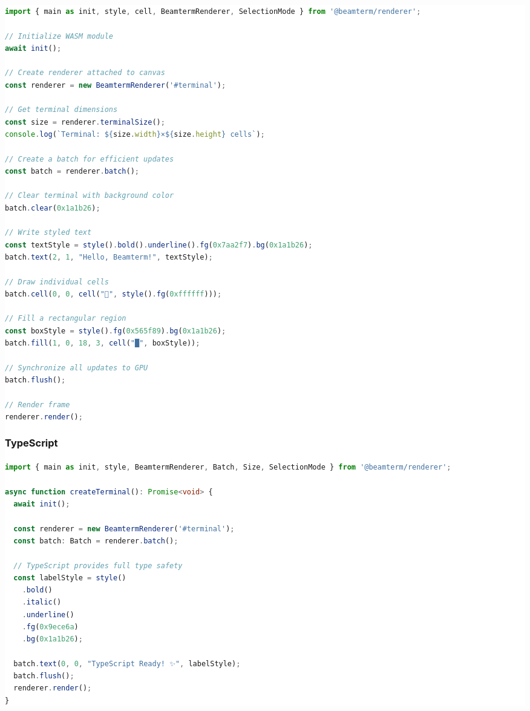 ```javascript
import { main as init, style, cell, BeamtermRenderer, SelectionMode } from '@beamterm/renderer';

// Initialize WASM module
await init();

// Create renderer attached to canvas
const renderer = new BeamtermRenderer('#terminal');

// Get terminal dimensions
const size = renderer.terminalSize();
console.log(`Terminal: ${size.width}×${size.height} cells`);

// Create a batch for efficient updates
const batch = renderer.batch();

// Clear terminal with background color
batch.clear(0x1a1b26);

// Write styled text
const textStyle = style().bold().underline().fg(0x7aa2f7).bg(0x1a1b26);
batch.text(2, 1, "Hello, Beamterm!", textStyle);

// Draw individual cells
batch.cell(0, 0, cell("🚀", style().fg(0xffffff)));

// Fill a rectangular region
const boxStyle = style().fg(0x565f89).bg(0x1a1b26);
batch.fill(1, 0, 18, 3, cell("█", boxStyle));

// Synchronize all updates to GPU
batch.flush();

// Render frame
renderer.render();
```

### TypeScript

```typescript
import { main as init, style, BeamtermRenderer, Batch, Size, SelectionMode } from '@beamterm/renderer';

async function createTerminal(): Promise<void> {
  await init();
  
  const renderer = new BeamtermRenderer('#terminal');
  const batch: Batch = renderer.batch();
  
  // TypeScript provides full type safety
  const labelStyle = style()
    .bold()
    .italic()
    .underline()
    .fg(0x9ece6a)
    .bg(0x1a1b26);
    
  batch.text(0, 0, "TypeScript Ready! ✨", labelStyle);
  batch.flush();
  renderer.render();
}
```
